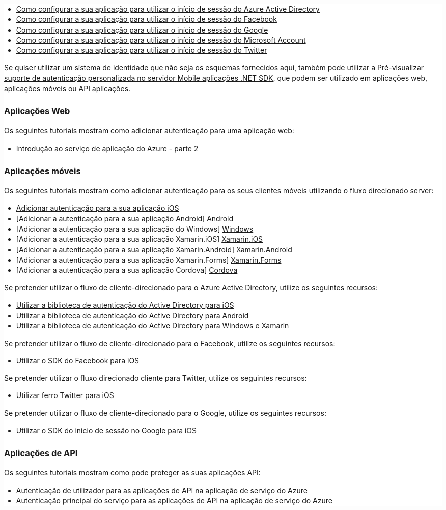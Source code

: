 - [Como configurar a sua aplicação para utilizar o início de sessão do Azure Active Directory][AAD]
- [Como configurar a sua aplicação para utilizar o início de sessão do Facebook][Facebook]
- [Como configurar a sua aplicação para utilizar o início de sessão do Google][Google]
- [Como configurar a sua aplicação para utilizar o início de sessão do Microsoft Account][MSA]
- [Como configurar a sua aplicação para utilizar o início de sessão do Twitter][Twitter]

Se quiser utilizar um sistema de identidade que não seja os esquemas fornecidos aqui, também pode utilizar a [Pré-visualizar suporte de autenticação personalizada no servidor Mobile aplicações .NET SDK][custom-auth], que podem ser utilizado em aplicações web, aplicações móveis ou API aplicações.

### <a name="web-applications"></a>Aplicações Web
Os seguintes tutoriais mostram como adicionar autenticação para uma aplicação web:

- [Introdução ao serviço de aplicação do Azure - parte 2][web-getstarted]

### <a name="mobile-applications"></a>Aplicações móveis
Os seguintes tutoriais mostram como adicionar autenticação para os seus clientes móveis utilizando o fluxo direcionado server:

- [Adicionar autenticação para a sua aplicação iOS][iOS]
- [Adicionar a autenticação para a sua aplicação Android] [Android]
- [Adicionar a autenticação para a sua aplicação do Windows] [Windows]
- [Adicionar a autenticação para a sua aplicação Xamarin.iOS] [Xamarin.iOS]
- [Adicionar a autenticação para a sua aplicação Xamarin.Android] [Xamarin.Android]
- [Adicionar a autenticação para a sua aplicação Xamarin.Forms] [Xamarin.Forms]
- [Adicionar a autenticação para a sua aplicação Cordova] [Cordova]

Se pretender utilizar o fluxo de cliente-direcionado para o Azure Active Directory, utilize os seguintes recursos:

- [Utilizar a biblioteca de autenticação do Active Directory para iOS][ADAL-iOS]
- [Utilizar a biblioteca de autenticação do Active Directory para Android][ADAL-Android]
- [Utilizar a biblioteca de autenticação do Active Directory para Windows e Xamarin][ADAL-dotnet]

Se pretender utilizar o fluxo de cliente-direcionado para o Facebook, utilize os seguintes recursos:

- [Utilizar o SDK do Facebook para iOS](../app-service-mobile/app-service-mobile-ios-how-to-use-client-library.md#facebook-sdk)

Se pretender utilizar o fluxo direcionado cliente para Twitter, utilize os seguintes recursos:

- [Utilizar ferro Twitter para iOS](../app-service-mobile/app-service-mobile-ios-how-to-use-client-library.md#twitter-fabric)

Se pretender utilizar o fluxo de cliente-direcionado para o Google, utilize os seguintes recursos:

- [Utilizar o SDK do início de sessão no Google para iOS](../app-service-mobile/app-service-mobile-ios-how-to-use-client-library.md#google-sdk)

### <a name="api-applications"></a>Aplicações de API
Os seguintes tutoriais mostram como pode proteger as suas aplicações API:

- [Autenticação de utilizador para as aplicações de API na aplicação de serviço do Azure][apia-user]
- [Autenticação principal do serviço para as aplicações de API na aplicação de serviço do Azure][apia-service]


[apia-user]: ../app-service-api/app-service-api-dotnet-user-principal-auth.md
[apia-service]: ../app-service-api/app-service-api-dotnet-service-principal-auth.md
[web-getstarted]: ../app-service-web/app-service-web-get-started-2.md#authenticate-your-users
[iOS]: ../app-service-mobile/app-service-mobile-ios-get-started-users.md
[Android]: ../app-service-mobile/app-service-mobile-android-get-started-users.md
[Xamarin.iOS]: ../app-service-mobile/app-service-mobile-xamarin-ios-get-started-users.md
[Xamarin.Android]: ../app-service-mobile/app-service-mobile-xamarin-android-get-started-users.md
[Xamarin.Forms]: ../app-service-mobile/app-service-mobile-xamarin-forms-get-started-users.md
[Windows]: ../app-service-mobile/app-service-mobile-windows-store-dotnet-get-started-users.md
[Cordova]: ../app-service-mobile/app-service-mobile-cordova-get-started-users.md
[AAD]: ../app-service-mobile/app-service-mobile-how-to-configure-active-directory-authentication.md
[Facebook]: ../app-service-mobile/app-service-mobile-how-to-configure-facebook-authentication.md
[Google]: ../app-service-mobile/app-service-mobile-how-to-configure-google-authentication.md
[MSA]: ../app-service-mobile/app-service-mobile-how-to-configure-microsoft-authentication.md
[Twitter]: ../app-service-mobile/app-service-mobile-how-to-configure-twitter-authentication.md
[custom-auth]: ../app-service-mobile/app-service-mobile-dotnet-backend-how-to-use-server-sdk.md#custom-auth
[ADAL-Android]: ../app-service-mobile/app-service-mobile-android-how-to-use-client-library.md#adal
[ADAL-iOS]: ../app-service-mobile/app-service-mobile-ios-how-to-use-client-library.md#adal
[ADAL-dotnet]: ../app-service-mobile/app-service-mobile-dotnet-how-to-use-client-library.md#adal